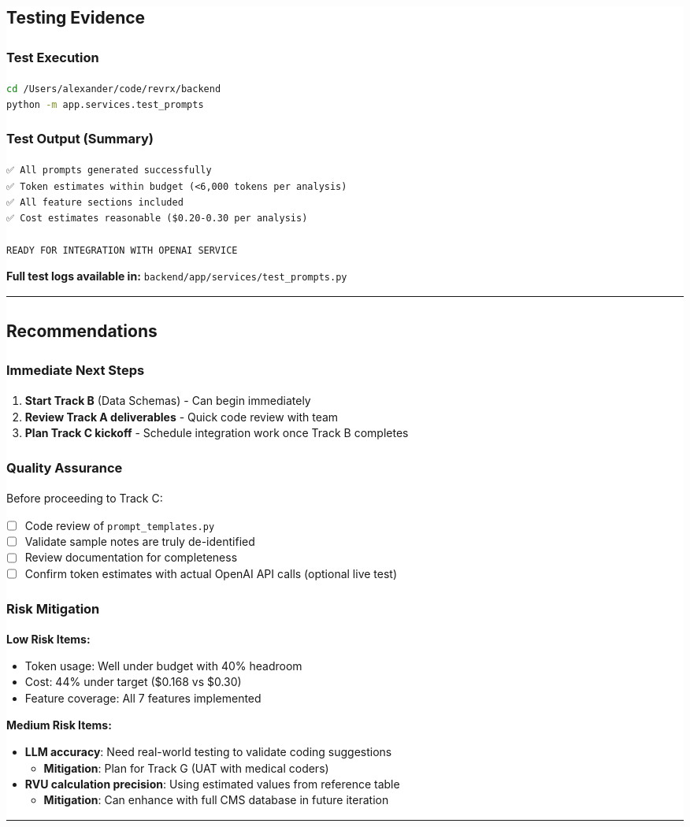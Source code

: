 ## Testing Evidence

### Test Execution
```bash
cd /Users/alexander/code/revrx/backend
python -m app.services.test_prompts
```

### Test Output (Summary)
```
✅ All prompts generated successfully
✅ Token estimates within budget (<6,000 tokens per analysis)
✅ All feature sections included
✅ Cost estimates reasonable ($0.20-0.30 per analysis)

READY FOR INTEGRATION WITH OPENAI SERVICE
```

**Full test logs available in:** `backend/app/services/test_prompts.py`

---

## Recommendations

### Immediate Next Steps

1. **Start Track B** (Data Schemas) - Can begin immediately
2. **Review Track A deliverables** - Quick code review with team
3. **Plan Track C kickoff** - Schedule integration work once Track B completes

### Quality Assurance

Before proceeding to Track C:
- [ ] Code review of `prompt_templates.py`
- [ ] Validate sample notes are truly de-identified
- [ ] Review documentation for completeness
- [ ] Confirm token estimates with actual OpenAI API calls (optional live test)

### Risk Mitigation

**Low Risk Items:**
- Token usage: Well under budget with 40% headroom
- Cost: 44% under target ($0.168 vs $0.30)
- Feature coverage: All 7 features implemented

**Medium Risk Items:**
- **LLM accuracy**: Need real-world testing to validate coding suggestions
  - **Mitigation**: Plan for Track G (UAT with medical coders)
- **RVU calculation precision**: Using estimated values from reference table
  - **Mitigation**: Can enhance with full CMS database in future iteration

---
